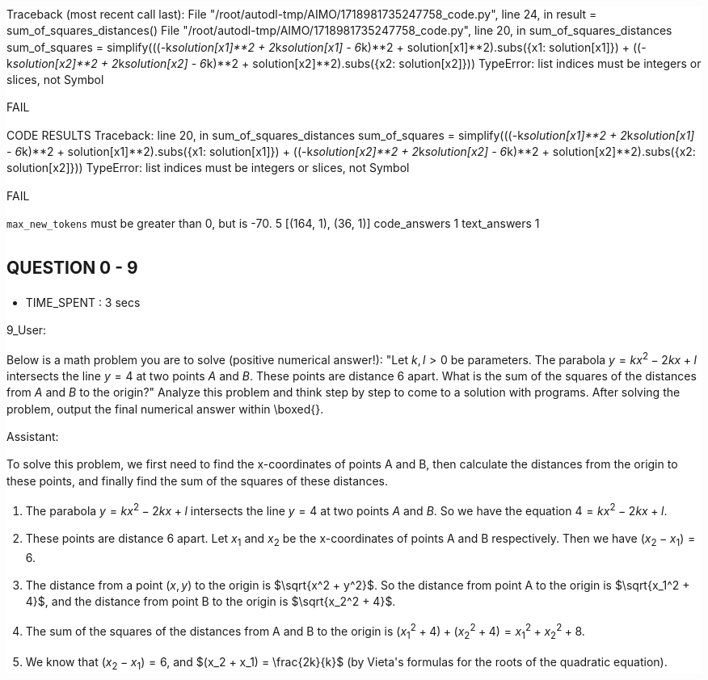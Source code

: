 Traceback (most recent call last):
  File "/root/autodl-tmp/AIMO/1718981735247758_code.py", line 24, in <module>
    result = sum_of_squares_distances()
  File "/root/autodl-tmp/AIMO/1718981735247758_code.py", line 20, in sum_of_squares_distances
    sum_of_squares = simplify(((-k*solution[x1]**2 + 2*k*solution[x1] - 6*k)**2 + solution[x1]**2).subs({x1: solution[x1]}) + ((-k*solution[x2]**2 + 2*k*solution[x2] - 6*k)**2 + solution[x2]**2).subs({x2: solution[x2]}))
TypeError: list indices must be integers or slices, not Symbol

FAIL

CODE RESULTS Traceback: line 20, in sum_of_squares_distances
    sum_of_squares = simplify(((-k*solution[x1]**2 + 2*k*solution[x1] - 6*k)**2 + solution[x1]**2).subs({x1: solution[x1]}) + ((-k*solution[x2]**2 + 2*k*solution[x2] - 6*k)**2 + solution[x2]**2).subs({x2: solution[x2]}))
TypeError: list indices must be integers or slices, not Symbol

FAIL

`max_new_tokens` must be greater than 0, but is -70. 5
[(164, 1), (36, 1)]
code_answers 1 text_answers 1



## QUESTION 0 - 9 
- TIME_SPENT : 3 secs

9_User:


Below is a math problem you are to solve (positive numerical answer!):
"Let $k, l > 0$ be parameters. The parabola $y = kx^2 - 2kx + l$ intersects the line $y = 4$ at two points $A$ and $B$. These points are distance 6 apart. What is the sum of the squares of the distances from $A$ and $B$ to the origin?"
Analyze this problem and think step by step to come to a solution with programs. After solving the problem, output the final numerical answer within \boxed{}.

Assistant:

 To solve this problem, we first need to find the x-coordinates of points A and B, then calculate the distances from the origin to these points, and finally find the sum of the squares of these distances.

1. The parabola $y = kx^2 - 2kx + l$ intersects the line $y = 4$ at two points $A$ and $B$. So we have the equation $4 = kx^2 - 2kx + l$.

2. These points are distance 6 apart. Let $x_1$ and $x_2$ be the x-coordinates of points A and B respectively. Then we have $(x_2 - x_1) = 6$.

3. The distance from a point $(x, y)$ to the origin is $\sqrt{x^2 + y^2}$. So the distance from point A to the origin is $\sqrt{x_1^2 + 4}$, and the distance from point B to the origin is $\sqrt{x_2^2 + 4}$.

4. The sum of the squares of the distances from A and B to the origin is $(x_1^2 + 4) + (x_2^2 + 4) = x_1^2 + x_2^2 + 8$.

5. We know that $(x_2 - x_1) = 6$, and $(x_2 + x_1) = \frac{2k}{k}$ (by Vieta's formulas for the roots of the quadratic equation).
